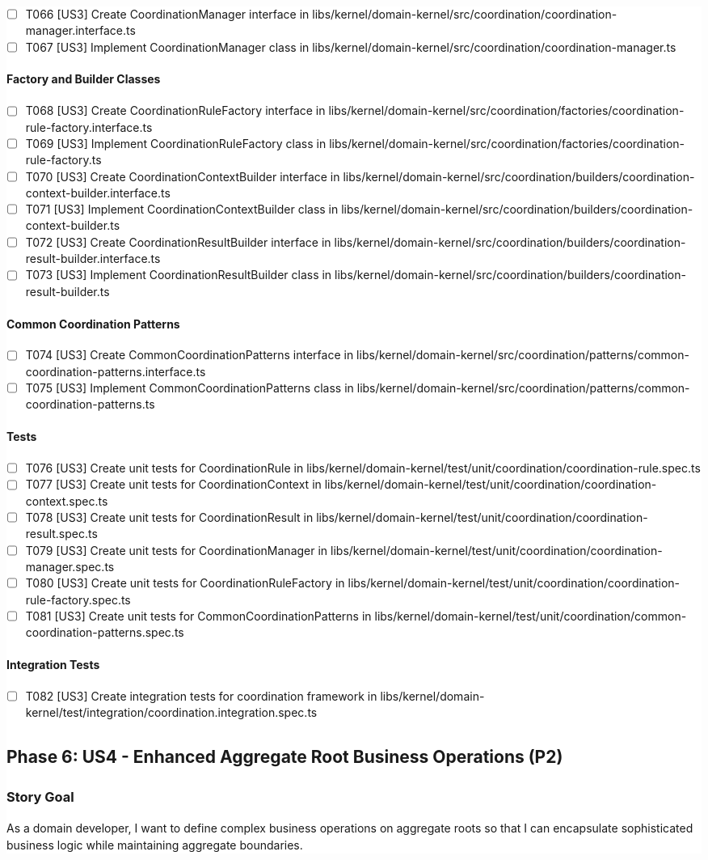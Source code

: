 - [ ] T066 [US3] Create CoordinationManager interface in libs/kernel/domain-kernel/src/coordination/coordination-manager.interface.ts
- [ ] T067 [US3] Implement CoordinationManager class in libs/kernel/domain-kernel/src/coordination/coordination-manager.ts

#### Factory and Builder Classes

- [ ] T068 [US3] Create CoordinationRuleFactory interface in libs/kernel/domain-kernel/src/coordination/factories/coordination-rule-factory.interface.ts
- [ ] T069 [US3] Implement CoordinationRuleFactory class in libs/kernel/domain-kernel/src/coordination/factories/coordination-rule-factory.ts
- [ ] T070 [US3] Create CoordinationContextBuilder interface in libs/kernel/domain-kernel/src/coordination/builders/coordination-context-builder.interface.ts
- [ ] T071 [US3] Implement CoordinationContextBuilder class in libs/kernel/domain-kernel/src/coordination/builders/coordination-context-builder.ts
- [ ] T072 [US3] Create CoordinationResultBuilder interface in libs/kernel/domain-kernel/src/coordination/builders/coordination-result-builder.interface.ts
- [ ] T073 [US3] Implement CoordinationResultBuilder class in libs/kernel/domain-kernel/src/coordination/builders/coordination-result-builder.ts

#### Common Coordination Patterns

- [ ] T074 [US3] Create CommonCoordinationPatterns interface in libs/kernel/domain-kernel/src/coordination/patterns/common-coordination-patterns.interface.ts
- [ ] T075 [US3] Implement CommonCoordinationPatterns class in libs/kernel/domain-kernel/src/coordination/patterns/common-coordination-patterns.ts

#### Tests

- [ ] T076 [US3] Create unit tests for CoordinationRule in libs/kernel/domain-kernel/test/unit/coordination/coordination-rule.spec.ts
- [ ] T077 [US3] Create unit tests for CoordinationContext in libs/kernel/domain-kernel/test/unit/coordination/coordination-context.spec.ts
- [ ] T078 [US3] Create unit tests for CoordinationResult in libs/kernel/domain-kernel/test/unit/coordination/coordination-result.spec.ts
- [ ] T079 [US3] Create unit tests for CoordinationManager in libs/kernel/domain-kernel/test/unit/coordination/coordination-manager.spec.ts
- [ ] T080 [US3] Create unit tests for CoordinationRuleFactory in libs/kernel/domain-kernel/test/unit/coordination/coordination-rule-factory.spec.ts
- [ ] T081 [US3] Create unit tests for CommonCoordinationPatterns in libs/kernel/domain-kernel/test/unit/coordination/common-coordination-patterns.spec.ts

#### Integration Tests

- [ ] T082 [US3] Create integration tests for coordination framework in libs/kernel/domain-kernel/test/integration/coordination.integration.spec.ts

## Phase 6: US4 - Enhanced Aggregate Root Business Operations (P2)

### Story Goal

As a domain developer, I want to define complex business operations on aggregate roots so that I can encapsulate sophisticated business logic while maintaining aggregate boundaries.
